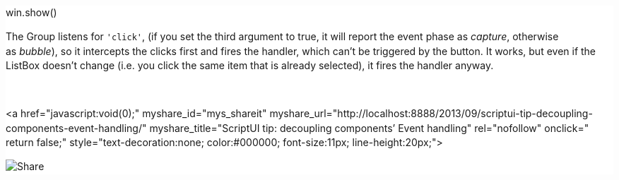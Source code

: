 win.show()</pre>
  
  <p>
    The Group listens for <code>'click'</code>, (if you set the third argument to true, it will report the event phase as <em>capture</em>, otherwise as <em>bubble</em>), so it intercepts the clicks first and fires the handler, which can&#8217;t be triggered by the button. It works, but even if the ListBox doesn&#8217;t change (i.e. you click the same item that is already selected), it fires the handler anyway.
  </p>
  
  <p>
    &nbsp;
  </p>
</div>

<a href="javascript:void(0);" myshare\_id="mys\_shareit" myshare\_url="http://localhost:8888/2013/09/scriptui-tip-decoupling-components-event-handling/" myshare\_title="ScriptUI tip: decoupling components&#8217; Event handling" rel="nofollow" onclick=" return false;" style="text-decoration:none; color:#000000; font-size:11px; line-height:20px;"> 

<img src="http://localhost:8888/wp-content/plugins/share-widget/img/share-button-white-small.png" height="20" alt="Share" style="border:0" /> </a> 
